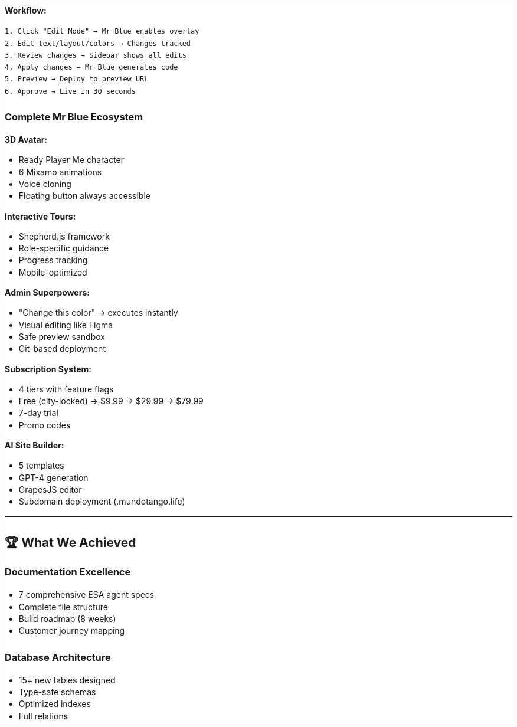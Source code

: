 **Workflow:**
```
1. Click "Edit Mode" → Mr Blue enables overlay
2. Edit text/layout/colors → Changes tracked
3. Review changes → Sidebar shows all edits
4. Apply changes → Mr Blue generates code
5. Preview → Deploy to preview URL
6. Approve → Live in 30 seconds
```

### **Complete Mr Blue Ecosystem**

**3D Avatar:**
- Ready Player Me character
- 6 Mixamo animations
- Voice cloning
- Floating button always accessible

**Interactive Tours:**
- Shepherd.js framework
- Role-specific guidance
- Progress tracking
- Mobile-optimized

**Admin Superpowers:**
- "Change this color" → executes instantly
- Visual editing like Figma
- Safe preview sandbox
- Git-based deployment

**Subscription System:**
- 4 tiers with feature flags
- Free (city-locked) → $9.99 → $29.99 → $79.99
- 7-day trial
- Promo codes

**AI Site Builder:**
- 5 templates
- GPT-4 generation
- GrapesJS editor
- Subdomain deployment (.mundotango.life)

---

## 🏆 What We Achieved

### **Documentation Excellence**
- 7 comprehensive ESA agent specs
- Complete file structure
- Build roadmap (8 weeks)
- Customer journey mapping

### **Database Architecture**
- 15+ new tables designed
- Type-safe schemas
- Optimized indexes
- Full relations
